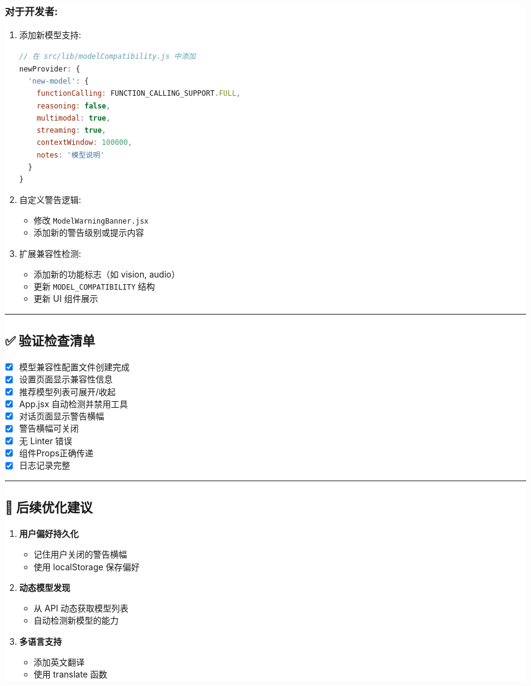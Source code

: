 ### 对于开发者:
1. 添加新模型支持:
   ```javascript
   // 在 src/lib/modelCompatibility.js 中添加
   newProvider: {
     'new-model': {
       functionCalling: FUNCTION_CALLING_SUPPORT.FULL,
       reasoning: false,
       multimodal: true,
       streaming: true,
       contextWindow: 100000,
       notes: '模型说明'
     }
   }
   ```

2. 自定义警告逻辑:
   - 修改 `ModelWarningBanner.jsx`
   - 添加新的警告级别或提示内容

3. 扩展兼容性检测:
   - 添加新的功能标志（如 vision, audio）
   - 更新 `MODEL_COMPATIBILITY` 结构
   - 更新 UI 组件展示

---

## ✅ 验证检查清单

- [x] 模型兼容性配置文件创建完成
- [x] 设置页面显示兼容性信息
- [x] 推荐模型列表可展开/收起
- [x] App.jsx 自动检测并禁用工具
- [x] 对话页面显示警告横幅
- [x] 警告横幅可关闭
- [x] 无 Linter 错误
- [x] 组件Props正确传递
- [x] 日志记录完整

---

## 📝 后续优化建议

1. **用户偏好持久化**
   - 记住用户关闭的警告横幅
   - 使用 localStorage 保存偏好

2. **动态模型发现**
   - 从 API 动态获取模型列表
   - 自动检测新模型的能力

3. **多语言支持**
   - 添加英文翻译
   - 使用 translate 函数
